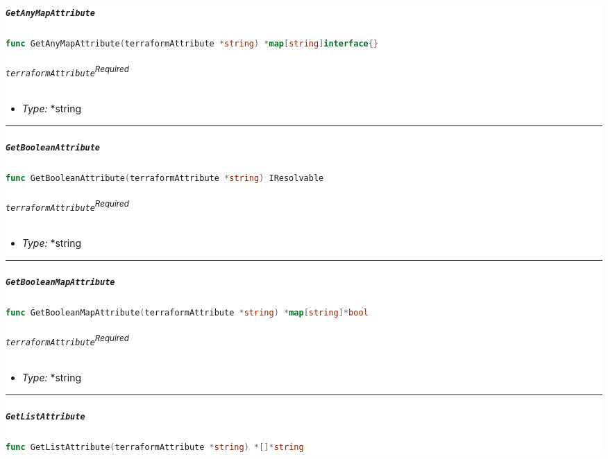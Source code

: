 ##### `GetAnyMapAttribute` <a name="GetAnyMapAttribute" id="@cdktf/provider-azurerm.iothubEndpointServicebusQueue.IothubEndpointServicebusQueue.getAnyMapAttribute"></a>

```go
func GetAnyMapAttribute(terraformAttribute *string) *map[string]interface{}
```

###### `terraformAttribute`<sup>Required</sup> <a name="terraformAttribute" id="@cdktf/provider-azurerm.iothubEndpointServicebusQueue.IothubEndpointServicebusQueue.getAnyMapAttribute.parameter.terraformAttribute"></a>

- *Type:* *string

---

##### `GetBooleanAttribute` <a name="GetBooleanAttribute" id="@cdktf/provider-azurerm.iothubEndpointServicebusQueue.IothubEndpointServicebusQueue.getBooleanAttribute"></a>

```go
func GetBooleanAttribute(terraformAttribute *string) IResolvable
```

###### `terraformAttribute`<sup>Required</sup> <a name="terraformAttribute" id="@cdktf/provider-azurerm.iothubEndpointServicebusQueue.IothubEndpointServicebusQueue.getBooleanAttribute.parameter.terraformAttribute"></a>

- *Type:* *string

---

##### `GetBooleanMapAttribute` <a name="GetBooleanMapAttribute" id="@cdktf/provider-azurerm.iothubEndpointServicebusQueue.IothubEndpointServicebusQueue.getBooleanMapAttribute"></a>

```go
func GetBooleanMapAttribute(terraformAttribute *string) *map[string]*bool
```

###### `terraformAttribute`<sup>Required</sup> <a name="terraformAttribute" id="@cdktf/provider-azurerm.iothubEndpointServicebusQueue.IothubEndpointServicebusQueue.getBooleanMapAttribute.parameter.terraformAttribute"></a>

- *Type:* *string

---

##### `GetListAttribute` <a name="GetListAttribute" id="@cdktf/provider-azurerm.iothubEndpointServicebusQueue.IothubEndpointServicebusQueue.getListAttribute"></a>

```go
func GetListAttribute(terraformAttribute *string) *[]*string
```
